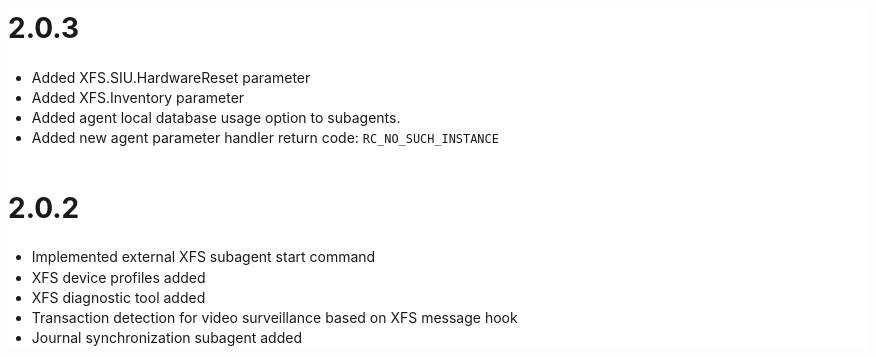 # 2.0.3

-   Added XFS.SIU.HardwareReset parameter
-   Added XFS.Inventory parameter
-   Added agent local database usage option to subagents.
-   Added new agent parameter handler return code: `RC_NO_SUCH_INSTANCE`

# 2.0.2

-   Implemented external XFS subagent start command
-   XFS device profiles added
-   XFS diagnostic tool added
-   Transaction detection for video surveillance based on XFS message hook
-   Journal synchronization subagent added
